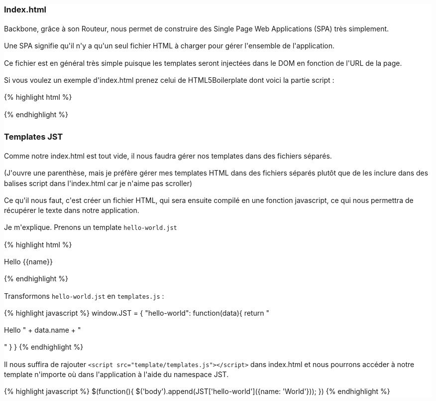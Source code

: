 ### Index.html

Backbone, grâce à son Routeur, nous permet de construire des Single Page Web Applications (SPA) très simplement.

Une SPA signifie qu'il n'y a qu'un seul fichier HTML à charger pour gérer l'ensemble de l'application.

Ce fichier est en général très simple puisque les templates seront injectées dans le DOM en fonction de l'URL de la page.

Si vous voulez un exemple d'index.html prenez celui de HTML5Boilerplate dont voici la partie script :

{% highlight html %}
<script src="//ajax.googleapis.com/ajax/libs/jquery/1.7.1/jquery.min.js"></script>
<script>window.jQuery || document.write('<script src="js/vendor/jquery.js"><\/script>')</script>


<script src="js/vendor/underscore.js"></script>
<script src="js/vendor/backbone.js"></script>
<script src="js/application.js"></script>


{% endhighlight %}



### Templates JST

Comme notre index.html est tout vide, il nous faudra gérer nos templates dans des fichiers séparés.

(J'ouvre une parenthèse, mais je préfère gérer mes templates HTML dans des fichiers séparés plutôt que de les inclure dans des balises script dans l'index.html car je n'aime pas scroller)

Ce qu'il nous faut, c'est créer un fichier HTML, qui sera ensuite compilé en une fonction javascript, ce qui nous permettra de récupérer le texte dans notre application.

Je m'explique. Prenons un template `hello-world.jst`

{% highlight html %}
<p>Hello {{name}}</p>
{% endhighlight %}

Transformons `hello-world.jst` en `templates.js` : 

{% highlight javascript %}
window.JST = {
  "hello-world": function(data){ return "<p>Hello " + data.name + "</p>" }
}
{% endhighlight %}

Il nous suffira de rajouter `<script src="template/templates.js"></script>` dans index.html et nous pourrons accéder à notre template n'importe où dans l'application à l'aide du namespace JST.

{% highlight javascript %}
$(function(){
    $('body').append(JST['hello-world']({name: 'World'}));
})
{% endhighlight %}
